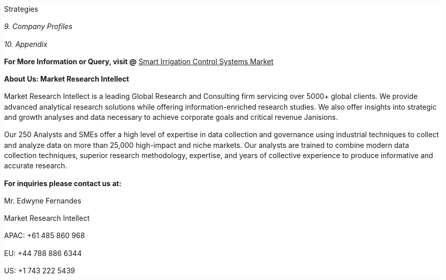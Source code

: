 Strategies</span></em></li></ul><p><em><span class="font-[700]">9. Company Profiles</span></em></p><p><em><span class="font-[700]">10. Appendix</span></em></p><p><span class="font-[700]"><strong>For More Information or Query, visit&nbsp;@</strong>&nbsp;</span><span class="font-[700]"><a href="https://www.marketresearchintellect.com/product/smart-irrigation-control-systems-market/?utm_source=Linkedin&utm_medium=867" target="_blank" data-tracking-control-name="article-ssr-frontend-pulse_little-text-block" data-tracking-will-navigate="" data-test-link="">Smart Irrigation Control Systems Market</a></span></p><p><strong><span class="font-[700]">About Us: Market Research Intellect</span></strong></p><p><span class="">Market Research Intellect is a leading Global Research and Consulting firm servicing over 5000+ global clients. We provide advanced analytical research solutions while offering information-enriched research studies.&nbsp;</span>We also offer insights into strategic and growth analyses and data necessary to achieve corporate goals and critical revenue Janisions.</p><p><span class="">Our 250 Analysts and SMEs offer a high level of expertise in data collection and governance using industrial techniques to collect and analyze data on more than 25,000 high-impact and niche markets. Our analysts are trained to combine modern data collection techniques, superior research methodology, expertise, and years of collective experience to produce informative and accurate research.</span></p><p><strong>For inquiries please contact us at:</strong></p><p>Mr. Edwyne Fernandes</p><p>Market Research Intellect</p><p>APAC: +61 485 860 968</p><p>EU: +44 788 886 6344</p><p>US: +1 743 222 5439</p>